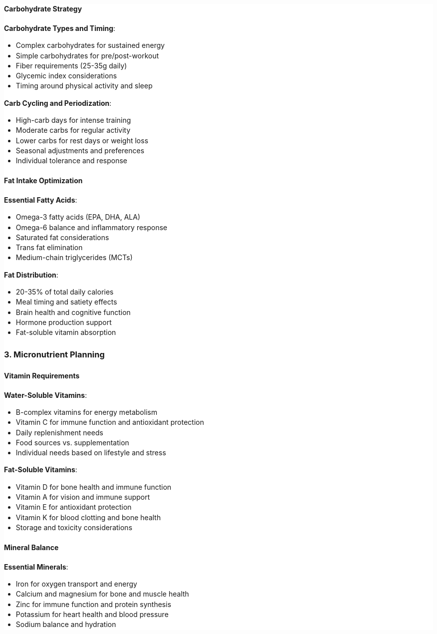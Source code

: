 #### Carbohydrate Strategy
**Carbohydrate Types and Timing**:
- Complex carbohydrates for sustained energy
- Simple carbohydrates for pre/post-workout
- Fiber requirements (25-35g daily)
- Glycemic index considerations
- Timing around physical activity and sleep

**Carb Cycling and Periodization**:
- High-carb days for intense training
- Moderate carbs for regular activity
- Lower carbs for rest days or weight loss
- Seasonal adjustments and preferences
- Individual tolerance and response

#### Fat Intake Optimization
**Essential Fatty Acids**:
- Omega-3 fatty acids (EPA, DHA, ALA)
- Omega-6 balance and inflammatory response
- Saturated fat considerations
- Trans fat elimination
- Medium-chain triglycerides (MCTs)

**Fat Distribution**:
- 20-35% of total daily calories
- Meal timing and satiety effects
- Brain health and cognitive function
- Hormone production support
- Fat-soluble vitamin absorption

### 3. Micronutrient Planning

#### Vitamin Requirements
**Water-Soluble Vitamins**:
- B-complex vitamins for energy metabolism
- Vitamin C for immune function and antioxidant protection
- Daily replenishment needs
- Food sources vs. supplementation
- Individual needs based on lifestyle and stress

**Fat-Soluble Vitamins**:
- Vitamin D for bone health and immune function
- Vitamin A for vision and immune support
- Vitamin E for antioxidant protection
- Vitamin K for blood clotting and bone health
- Storage and toxicity considerations

#### Mineral Balance
**Essential Minerals**:
- Iron for oxygen transport and energy
- Calcium and magnesium for bone and muscle health
- Zinc for immune function and protein synthesis
- Potassium for heart health and blood pressure
- Sodium balance and hydration
